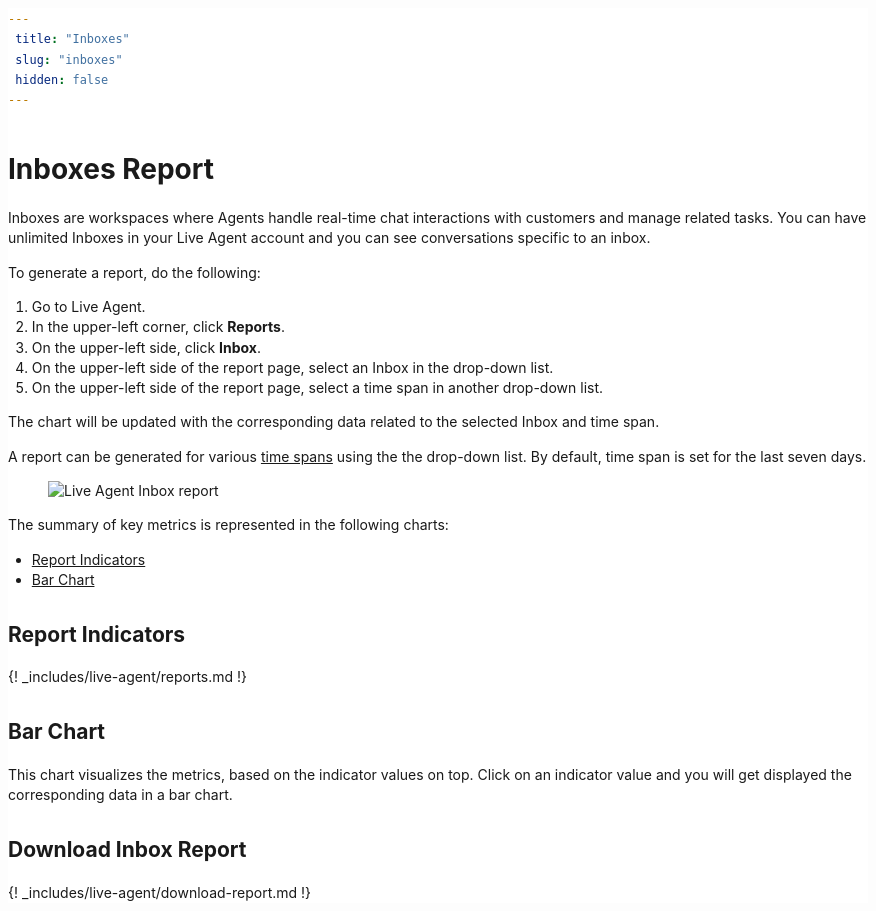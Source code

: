 ```yaml
---
 title: "Inboxes" 
 slug: "inboxes" 
 hidden: false 
---
```


# Inboxes Report

Inboxes are workspaces where Agents handle real-time chat interactions with customers and manage related tasks. You can have unlimited Inboxes in your Live Agent account and you can see conversations specific to an inbox.

To generate a report, do the following:

1. Go to Live Agent.
2. In the upper-left corner, click **Reports**.
3. On the upper-left side, click **Inbox**.
4. On the upper-left side of the report page, select an Inbox in the drop-down list.
5. On the upper-left side of the report page, select a time span in another drop-down list. 

The chart will be updated with the corresponding data related to the selected Inbox and time span.

A report can be generated for various [time spans](overview.md) using the the drop-down list. By default, time span is set for the last seven days.

<figure>
<img src="{{config.site_url}}live-agent/images/LA_Inbox_report.png" width="100%" alt="Live Agent Inbox report" />
  <figcaption></figcaption>
</figure>

The summary of key metrics is represented in the following charts:

- [Report Indicators](#report-indicators) 
- [Bar Chart](#bar-chart)

## Report Indicators

{! _includes/live-agent/reports.md !}

## Bar Chart

This chart visualizes the metrics, based on the indicator values on top. Click on an indicator value and you will get displayed the corresponding data in a bar chart.


## Download Inbox Report

{! _includes/live-agent/download-report.md !}